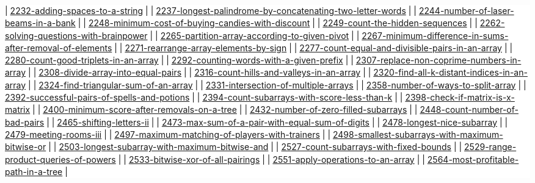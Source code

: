 | [2232-adding-spaces-to-a-string](https://github.com/RohanKumarJha/LeetCode/tree/master/2232-adding-spaces-to-a-string) |
| [2237-longest-palindrome-by-concatenating-two-letter-words](https://github.com/RohanKumarJha/LeetCode/tree/master/2237-longest-palindrome-by-concatenating-two-letter-words) |
| [2244-number-of-laser-beams-in-a-bank](https://github.com/RohanKumarJha/LeetCode/tree/master/2244-number-of-laser-beams-in-a-bank) |
| [2248-minimum-cost-of-buying-candies-with-discount](https://github.com/RohanKumarJha/LeetCode/tree/master/2248-minimum-cost-of-buying-candies-with-discount) |
| [2249-count-the-hidden-sequences](https://github.com/RohanKumarJha/LeetCode/tree/master/2249-count-the-hidden-sequences) |
| [2262-solving-questions-with-brainpower](https://github.com/RohanKumarJha/LeetCode/tree/master/2262-solving-questions-with-brainpower) |
| [2265-partition-array-according-to-given-pivot](https://github.com/RohanKumarJha/LeetCode/tree/master/2265-partition-array-according-to-given-pivot) |
| [2267-minimum-difference-in-sums-after-removal-of-elements](https://github.com/RohanKumarJha/LeetCode/tree/master/2267-minimum-difference-in-sums-after-removal-of-elements) |
| [2271-rearrange-array-elements-by-sign](https://github.com/RohanKumarJha/LeetCode/tree/master/2271-rearrange-array-elements-by-sign) |
| [2277-count-equal-and-divisible-pairs-in-an-array](https://github.com/RohanKumarJha/LeetCode/tree/master/2277-count-equal-and-divisible-pairs-in-an-array) |
| [2280-count-good-triplets-in-an-array](https://github.com/RohanKumarJha/LeetCode/tree/master/2280-count-good-triplets-in-an-array) |
| [2292-counting-words-with-a-given-prefix](https://github.com/RohanKumarJha/LeetCode/tree/master/2292-counting-words-with-a-given-prefix) |
| [2307-replace-non-coprime-numbers-in-array](https://github.com/RohanKumarJha/LeetCode/tree/master/2307-replace-non-coprime-numbers-in-array) |
| [2308-divide-array-into-equal-pairs](https://github.com/RohanKumarJha/LeetCode/tree/master/2308-divide-array-into-equal-pairs) |
| [2316-count-hills-and-valleys-in-an-array](https://github.com/RohanKumarJha/LeetCode/tree/master/2316-count-hills-and-valleys-in-an-array) |
| [2320-find-all-k-distant-indices-in-an-array](https://github.com/RohanKumarJha/LeetCode/tree/master/2320-find-all-k-distant-indices-in-an-array) |
| [2324-find-triangular-sum-of-an-array](https://github.com/RohanKumarJha/LeetCode/tree/master/2324-find-triangular-sum-of-an-array) |
| [2331-intersection-of-multiple-arrays](https://github.com/RohanKumarJha/LeetCode/tree/master/2331-intersection-of-multiple-arrays) |
| [2358-number-of-ways-to-split-array](https://github.com/RohanKumarJha/LeetCode/tree/master/2358-number-of-ways-to-split-array) |
| [2392-successful-pairs-of-spells-and-potions](https://github.com/RohanKumarJha/LeetCode/tree/master/2392-successful-pairs-of-spells-and-potions) |
| [2394-count-subarrays-with-score-less-than-k](https://github.com/RohanKumarJha/LeetCode/tree/master/2394-count-subarrays-with-score-less-than-k) |
| [2398-check-if-matrix-is-x-matrix](https://github.com/RohanKumarJha/LeetCode/tree/master/2398-check-if-matrix-is-x-matrix) |
| [2400-minimum-score-after-removals-on-a-tree](https://github.com/RohanKumarJha/LeetCode/tree/master/2400-minimum-score-after-removals-on-a-tree) |
| [2432-number-of-zero-filled-subarrays](https://github.com/RohanKumarJha/LeetCode/tree/master/2432-number-of-zero-filled-subarrays) |
| [2448-count-number-of-bad-pairs](https://github.com/RohanKumarJha/LeetCode/tree/master/2448-count-number-of-bad-pairs) |
| [2465-shifting-letters-ii](https://github.com/RohanKumarJha/LeetCode/tree/master/2465-shifting-letters-ii) |
| [2473-max-sum-of-a-pair-with-equal-sum-of-digits](https://github.com/RohanKumarJha/LeetCode/tree/master/2473-max-sum-of-a-pair-with-equal-sum-of-digits) |
| [2478-longest-nice-subarray](https://github.com/RohanKumarJha/LeetCode/tree/master/2478-longest-nice-subarray) |
| [2479-meeting-rooms-iii](https://github.com/RohanKumarJha/LeetCode/tree/master/2479-meeting-rooms-iii) |
| [2497-maximum-matching-of-players-with-trainers](https://github.com/RohanKumarJha/LeetCode/tree/master/2497-maximum-matching-of-players-with-trainers) |
| [2498-smallest-subarrays-with-maximum-bitwise-or](https://github.com/RohanKumarJha/LeetCode/tree/master/2498-smallest-subarrays-with-maximum-bitwise-or) |
| [2503-longest-subarray-with-maximum-bitwise-and](https://github.com/RohanKumarJha/LeetCode/tree/master/2503-longest-subarray-with-maximum-bitwise-and) |
| [2527-count-subarrays-with-fixed-bounds](https://github.com/RohanKumarJha/LeetCode/tree/master/2527-count-subarrays-with-fixed-bounds) |
| [2529-range-product-queries-of-powers](https://github.com/RohanKumarJha/LeetCode/tree/master/2529-range-product-queries-of-powers) |
| [2533-bitwise-xor-of-all-pairings](https://github.com/RohanKumarJha/LeetCode/tree/master/2533-bitwise-xor-of-all-pairings) |
| [2551-apply-operations-to-an-array](https://github.com/RohanKumarJha/LeetCode/tree/master/2551-apply-operations-to-an-array) |
| [2564-most-profitable-path-in-a-tree](https://github.com/RohanKumarJha/LeetCode/tree/master/2564-most-profitable-path-in-a-tree) |